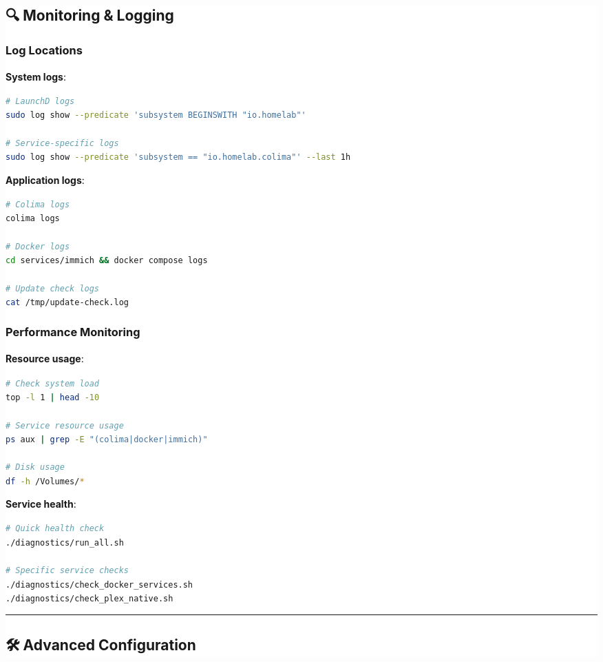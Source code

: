 ## 🔍 Monitoring & Logging

### Log Locations

**System logs**:
```bash
# LaunchD logs
sudo log show --predicate 'subsystem BEGINSWITH "io.homelab"'

# Service-specific logs
sudo log show --predicate 'subsystem == "io.homelab.colima"' --last 1h
```

**Application logs**:
```bash
# Colima logs
colima logs

# Docker logs
cd services/immich && docker compose logs

# Update check logs
cat /tmp/update-check.log
```

### Performance Monitoring

**Resource usage**:
```bash
# Check system load
top -l 1 | head -10

# Service resource usage
ps aux | grep -E "(colima|docker|immich)"

# Disk usage
df -h /Volumes/*
```

**Service health**:
```bash
# Quick health check
./diagnostics/run_all.sh

# Specific service checks
./diagnostics/check_docker_services.sh
./diagnostics/check_plex_native.sh
```

---

## 🛠️ Advanced Configuration
